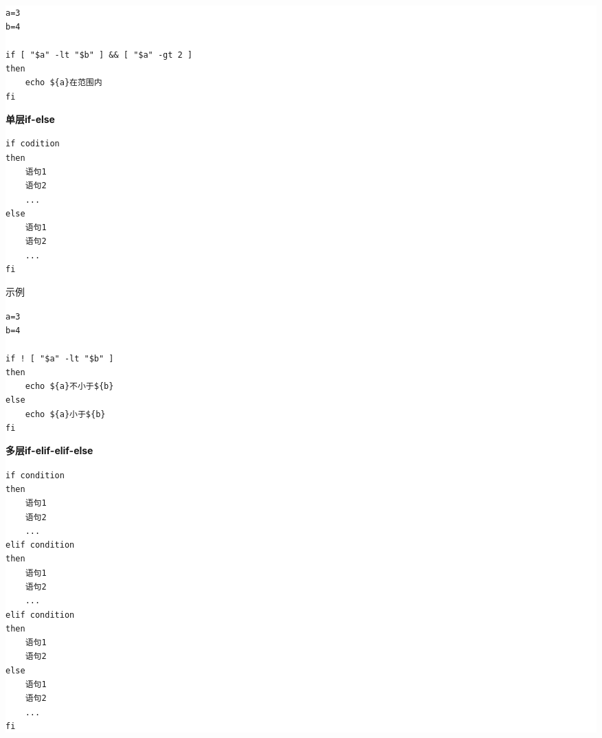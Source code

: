 ```shell
a=3
b=4

if [ "$a" -lt "$b" ] && [ "$a" -gt 2 ]
then
	echo ${a}在范围内
fi
```

**单层if-else**

```shell
if codition
then
	语句1
	语句2
	...
else
	语句1
	语句2
	...
fi
```

示例

```shell
a=3
b=4

if ! [ "$a" -lt "$b" ]
then
    echo ${a}不小于${b}
else
    echo ${a}小于${b}
fi
```

**多层if-elif-elif-else**

```shell
if condition
then
    语句1
    语句2
    ...
elif condition
then
    语句1
    语句2
    ...
elif condition
then
    语句1
    语句2
else
    语句1
    语句2
    ...
fi
```
